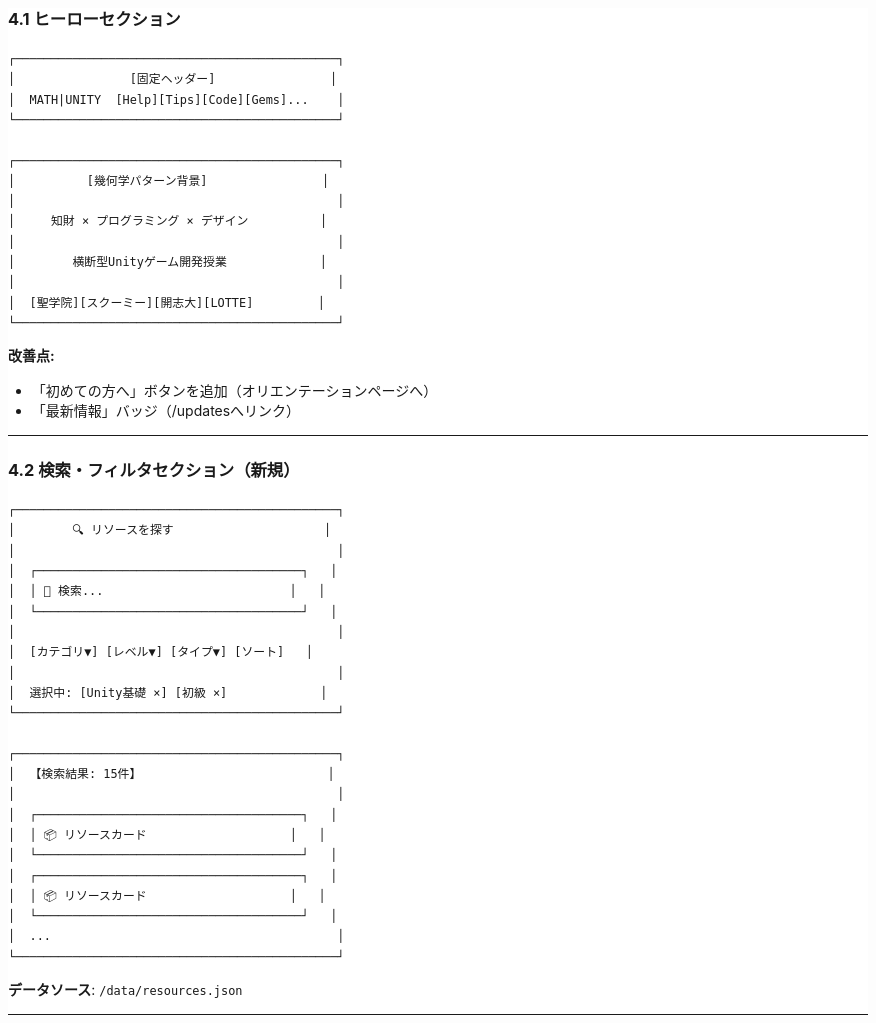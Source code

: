 ### 4.1 ヒーローセクション
```
┌─────────────────────────────────────────────┐
│                [固定ヘッダー]                │
│  MATH|UNITY  [Help][Tips][Code][Gems]...    │
└─────────────────────────────────────────────┘

┌─────────────────────────────────────────────┐
│          [幾何学パターン背景]                │
│                                             │
│     知財 × プログラミング × デザイン          │
│                                             │
│        横断型Unityゲーム開発授業             │
│                                             │
│  [聖学院][スクーミー][開志大][LOTTE]         │
└─────────────────────────────────────────────┘
```

**改善点:**
- 「初めての方へ」ボタンを追加（オリエンテーションページへ）
- 「最新情報」バッジ（/updatesへリンク）

---

### 4.2 検索・フィルタセクション（新規）
```
┌─────────────────────────────────────────────┐
│        🔍 リソースを探す                     │
│                                             │
│  ┌─────────────────────────────────────┐   │
│  │ 🔎 検索...                          │   │
│  └─────────────────────────────────────┘   │
│                                             │
│  [カテゴリ▼] [レベル▼] [タイプ▼] [ソート]   │
│                                             │
│  選択中: [Unity基礎 ×] [初級 ×]             │
└─────────────────────────────────────────────┘

┌─────────────────────────────────────────────┐
│  【検索結果: 15件】                          │
│                                             │
│  ┌─────────────────────────────────────┐   │
│  │ 📦 リソースカード                    │   │
│  └─────────────────────────────────────┘   │
│  ┌─────────────────────────────────────┐   │
│  │ 📦 リソースカード                    │   │
│  └─────────────────────────────────────┘   │
│  ...                                        │
└─────────────────────────────────────────────┘
```

**データソース**: `/data/resources.json`

---